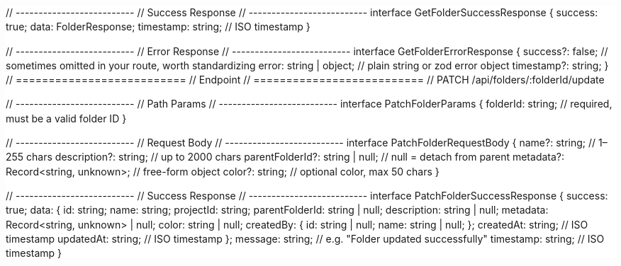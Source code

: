 // --------------------------
// Success Response
// --------------------------
interface GetFolderSuccessResponse {
  success: true;
  data: FolderResponse;
  timestamp: string; // ISO timestamp
}

// --------------------------
// Error Response
// --------------------------
interface GetFolderErrorResponse {
  success?: false; // sometimes omitted in your route, worth standardizing
  error: string | object; // plain string or zod error object
  timestamp?: string;
}
// ==========================
// Endpoint
// ==========================
// PATCH /api/folders/:folderId/update


// --------------------------
// Path Params
// --------------------------
interface PatchFolderParams {
  folderId: string; // required, must be a valid folder ID
}

// --------------------------
// Request Body
// --------------------------
interface PatchFolderRequestBody {
  name?: string; // 1–255 chars
  description?: string; // up to 2000 chars
  parentFolderId?: string | null; // null = detach from parent
  metadata?: Record<string, unknown>; // free-form object
  color?: string; // optional color, max 50 chars
}

// --------------------------
// Success Response
// --------------------------
interface PatchFolderSuccessResponse {
  success: true;
  data: {
    id: string;
    name: string;
    projectId: string;
    parentFolderId: string | null;
    description: string | null;
    metadata: Record<string, unknown> | null;
    color: string | null;
    createdBy: {
      id: string | null;
      name: string | null;
    };
    createdAt: string; // ISO timestamp
    updatedAt: string; // ISO timestamp
  };
  message: string; // e.g. "Folder updated successfully"
  timestamp: string; // ISO timestamp
}
